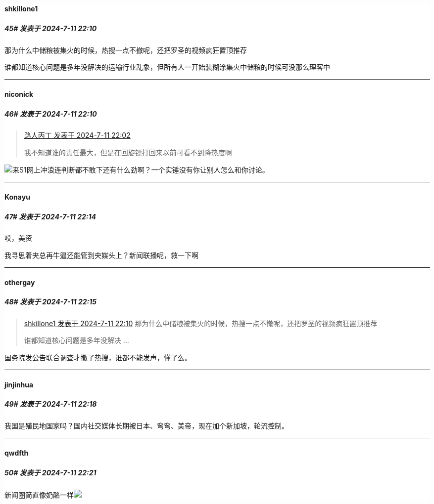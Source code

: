 ####  shkillone1  
##### 45#       发表于 2024-7-11 22:10

那为什么中储粮被集火的时候，热搜一点不撤呢，还把罗圣的视频疯狂置顶推荐

谁都知道核心问题是多年没解决的运输行业乱象，但所有人一开始装糊涂集火中储粮的时候可没那么理客中

*****

####  niconick  
##### 46#       发表于 2024-7-11 22:10

<blockquote><a href="httphttps://bbs.saraba1st.com/2b/forum.php?mod=redirect&amp;goto=findpost&amp;pid=65556918&amp;ptid=2191065" target="_blank">路人丙丁 发表于 2024-7-11 22:02</a>

我不知道谁的责任最大，但是在回旋镖打回来以前可看不到降热度啊</blockquote>
<img src="https://static.saraba1st.com/image/smiley/face2017/065.png" referrerpolicy="no-referrer">来S1网上冲浪连判断都不敢下还有什么劲啊？一个实锤没有你让别人怎么和你讨论。


*****

####  Konayu  
##### 47#       发表于 2024-7-11 22:14

哎，美资

我寻思着夹总再牛逼还能管到央媒头上？新闻联播呢，救一下啊

*****

####  othergay  
##### 48#       发表于 2024-7-11 22:15

<blockquote><a href="httphttps://bbs.saraba1st.com/2b/forum.php?mod=redirect&amp;goto=findpost&amp;pid=65556988&amp;ptid=2191065" target="_blank">shkillone1 发表于 2024-7-11 22:10</a>
那为什么中储粮被集火的时候，热搜一点不撤呢，还把罗圣的视频疯狂置顶推荐

谁都知道核心问题是多年没解决 ...</blockquote>
国务院发公告联合调查才撤了热搜，谁都不能发声，懂了么。


*****

####  jinjinhua  
##### 49#       发表于 2024-7-11 22:18

我国是殖民地国家吗？国内社交媒体长期被日本、弯弯、美帝，现在加个新加坡，轮流控制。


*****

####  qwdfth  
##### 50#       发表于 2024-7-11 22:21

新闻圈简直像奶酪一样<img src="https://static.saraba1st.com/image/smiley/face2017/125.png" referrerpolicy="no-referrer">
